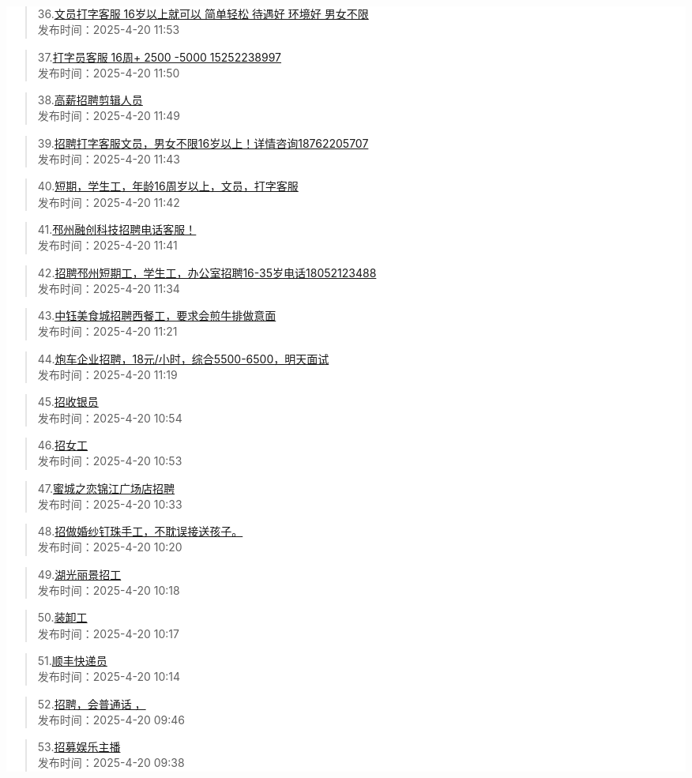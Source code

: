 >36.[文员打字客服 16岁以上就可以 简单轻松 待遇好 环境好 男女不限](https://www.pzzc.net/forum.php?mod=viewthread&tid=10507102)<br>
>发布时间：2025-4-20 11:53

>37.[打字员客服  16周+   2500  -5000   15252238997](https://www.pzzc.net/forum.php?mod=viewthread&tid=10507101)<br>
>发布时间：2025-4-20 11:50

>38.[高薪招聘剪辑人员](https://www.pzzc.net/forum.php?mod=viewthread&tid=10507100)<br>
>发布时间：2025-4-20 11:49

>39.[招聘打字客服文员，男女不限16岁以上！详情咨询18762205707](https://www.pzzc.net/forum.php?mod=viewthread&tid=10507099)<br>
>发布时间：2025-4-20 11:43

>40.[短期，学生工，年龄16周岁以上，文员，打字客服](https://www.pzzc.net/forum.php?mod=viewthread&tid=10507098)<br>
>发布时间：2025-4-20 11:42

>41.[邳州融创科技招聘电话客服！](https://www.pzzc.net/forum.php?mod=viewthread&tid=10507097)<br>
>发布时间：2025-4-20 11:41

>42.[招聘邳州短期工，学生工，办公室招聘16-35岁电话18052123488](https://www.pzzc.net/forum.php?mod=viewthread&tid=10507095)<br>
>发布时间：2025-4-20 11:34

>43.[中钰美食城招聘西餐工，要求会煎牛排做意面](https://www.pzzc.net/forum.php?mod=viewthread&tid=10507094)<br>
>发布时间：2025-4-20 11:21

>44.[炮车企业招聘，18元/小时，综合5500-6500，明天面试](https://www.pzzc.net/forum.php?mod=viewthread&tid=10507093)<br>
>发布时间：2025-4-20 11:19

>45.[招收银员](https://www.pzzc.net/forum.php?mod=viewthread&tid=10507087)<br>
>发布时间：2025-4-20 10:54

>46.[招女工](https://www.pzzc.net/forum.php?mod=viewthread&tid=10507086)<br>
>发布时间：2025-4-20 10:53

>47.[蜜城之恋锦江广场店招聘](https://www.pzzc.net/forum.php?mod=viewthread&tid=10507080)<br>
>发布时间：2025-4-20 10:33

>48.[招做婚纱钉珠手工，不耽误接送孩子。](https://www.pzzc.net/forum.php?mod=viewthread&tid=10507075)<br>
>发布时间：2025-4-20 10:20

>49.[湖光丽景招工](https://www.pzzc.net/forum.php?mod=viewthread&tid=10507074)<br>
>发布时间：2025-4-20 10:18

>50.[装卸工](https://www.pzzc.net/forum.php?mod=viewthread&tid=10507073)<br>
>发布时间：2025-4-20 10:17

>51.[顺丰快递员](https://www.pzzc.net/forum.php?mod=viewthread&tid=10507072)<br>
>发布时间：2025-4-20 10:14

>52.[招聘，会普通话 ，](https://www.pzzc.net/forum.php?mod=viewthread&tid=10507060)<br>
>发布时间：2025-4-20 09:46

>53.[招募娱乐主播](https://www.pzzc.net/forum.php?mod=viewthread&tid=10507057)<br>
>发布时间：2025-4-20 09:38
